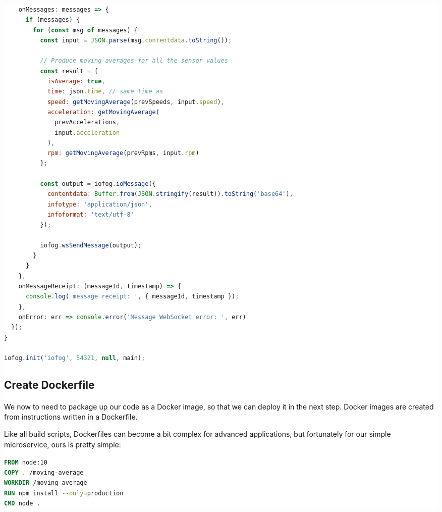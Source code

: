 ```js
    onMessages: messages => {
      if (messages) {
        for (const msg of messages) {
          const input = JSON.parse(msg.contentdata.toString());

          // Produce moving averages for all the sensor values
          const result = {
            isAverage: true,
            time: json.time, // same time as
            speed: getMovingAverage(prevSpeeds, input.speed),
            acceleration: getMovingAverage(
              prevAccelerations,
              input.acceleration
            ),
            rpm: getMovingAverage(prevRpms, input.rpm)
          };

          const output = iofog.ioMessage({
            contentdata: Buffer.from(JSON.stringify(result)).toString('base64'),
            infotype: 'application/json',
            infoformat: 'text/utf-8'
          });

          iofog.wsSendMessage(output);
        }
      }
    },
    onMessageReceipt: (messageId, timestamp) => {
      console.log('message receipt: ', { messageId, timestamp });
    },
    onError: err => console.error('Message WebSocket error: ', err)
  });
}

iofog.init('iofog', 54321, null, main);
```

## Create Dockerfile

We now to need to package up our code as a Docker image, so that we can deploy it in the next step. Docker images are created from instructions written in a Dockerfile.

Like all build scripts, Dockerfiles can become a bit complex for advanced applications, but fortunately for our simple microservice, ours is pretty simple:

```dockerfile
FROM node:10
COPY . /moving-average
WORKDIR /moving-average
RUN npm install --only=production
CMD node .
```
